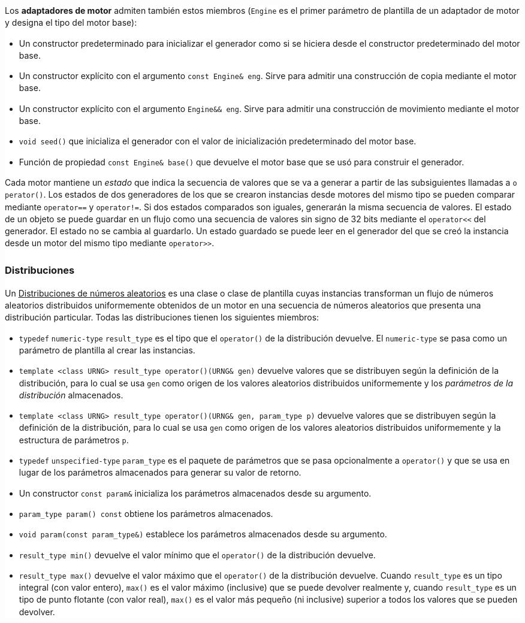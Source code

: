  Los **adaptadores de motor** admiten también estos miembros \(`Engine` es el primer parámetro de plantilla de un adaptador de motor y designa el tipo del motor base\):  
  
-   Un constructor predeterminado para inicializar el generador como si se hiciera desde el constructor predeterminado del motor base.  
  
-   Un constructor explícito con el argumento `const Engine& eng`. Sirve para admitir una construcción de copia mediante el motor base.  
  
-   Un constructor explícito con el argumento `Engine&& eng`. Sirve para admitir una construcción de movimiento mediante el motor base.  
  
-   `void seed()` que inicializa el generador con el valor de inicialización predeterminado del motor base.  
  
-   Función de propiedad `const Engine& base()` que devuelve el motor base que se usó para construir el generador.  
  
 Cada motor mantiene un *estado* que indica la secuencia de valores que se va a generar a partir de las subsiguientes llamadas a `operator()`. Los estados de dos generadores de los que se crearon instancias desde motores del mismo tipo se pueden comparar mediante `operator==` y `operator!=`. Si dos estados comparados son iguales, generarán la misma secuencia de valores. El estado de un objeto se puede guardar en un flujo como una secuencia de valores sin signo de 32 bits mediante el `operator<<` del generador. El estado no se cambia al guardarlo. Un estado guardado se puede leer en el generador del que se creó la instancia desde un motor del mismo tipo mediante `operator>>`.  
  
### Distribuciones  
 Un [Distribuciones de números aleatorios](#distributions) es una clase o clase de plantilla cuyas instancias transforman un flujo de números aleatorios distribuidos uniformemente obtenidos de un motor en una secuencia de números aleatorios que presenta una distribución particular. Todas las distribuciones tienen los siguientes miembros:  
  
-   `typedef`  `numeric-type`  `result_type` es el tipo que el `operator()` de la distribución devuelve. El `numeric-type` se pasa como un parámetro de plantilla al crear las instancias.  
  
-   `template <class URNG> result_type operator()(URNG& gen)` devuelve valores que se distribuyen según la definición de la distribución, para lo cual se usa `gen` como origen de los valores aleatorios distribuidos uniformemente y los *parámetros de la distribución* almacenados.  
  
-   `template <class URNG> result_type operator()(URNG& gen, param_type p)` devuelve valores que se distribuyen según la definición de la distribución, para lo cual se usa `gen` como origen de los valores aleatorios distribuidos uniformemente y la estructura de parámetros `p`.  
  
-   `typedef`  `unspecified-type`  `param_type` es el paquete de parámetros que se pasa opcionalmente a `operator()` y que se usa en lugar de los parámetros almacenados para generar su valor de retorno.  
  
-   Un constructor `const param&` inicializa los parámetros almacenados desde su argumento.  
  
-   `param_type param() const` obtiene los parámetros almacenados.  
  
-   `void param(const param_type&)` establece los parámetros almacenados desde su argumento.  
  
-   `result_type min()` devuelve el valor mínimo que el `operator()` de la distribución devuelve.  
  
-   `result_type max()` devuelve el valor máximo que el `operator()` de la distribución devuelve. Cuando `result_type` es un tipo integral \(con valor entero\), `max()` es el valor máximo \(inclusive\) que se puede devolver realmente y, cuando `result_type` es un tipo de punto flotante \(con valor real\), `max()` es el valor más pequeño \(ni inclusive\) superior a todos los valores que se pueden devolver.  
  